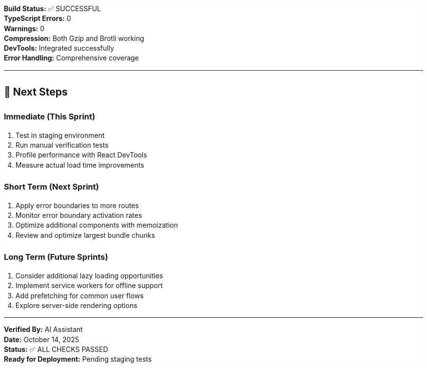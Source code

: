 **Build Status:** ✅ SUCCESSFUL  
**TypeScript Errors:** 0  
**Warnings:** 0  
**Compression:** Both Gzip and Brotli working  
**DevTools:** Integrated successfully  
**Error Handling:** Comprehensive coverage  

---

## 🔄 Next Steps

### Immediate (This Sprint)
1. Test in staging environment
2. Run manual verification tests
3. Profile performance with React DevTools
4. Measure actual load time improvements

### Short Term (Next Sprint)
1. Apply error boundaries to more routes
2. Monitor error boundary activation rates
3. Optimize additional components with memoization
4. Review and optimize largest bundle chunks

### Long Term (Future Sprints)
1. Consider additional lazy loading opportunities
2. Implement service workers for offline support
3. Add prefetching for common user flows
4. Explore server-side rendering options

---

**Verified By:** AI Assistant  
**Date:** October 14, 2025  
**Status:** ✅ ALL CHECKS PASSED  
**Ready for Deployment:** Pending staging tests
